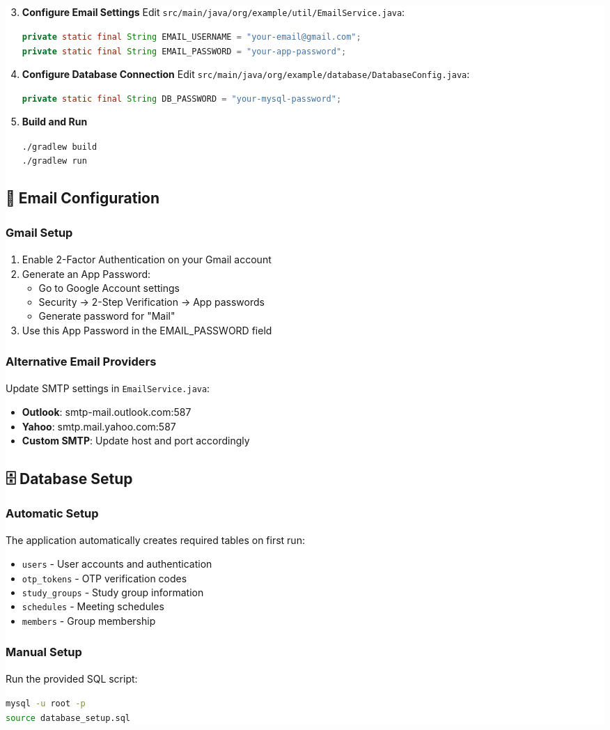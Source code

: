 3. **Configure Email Settings**
   Edit `src/main/java/org/example/util/EmailService.java`:
   ```java
   private static final String EMAIL_USERNAME = "your-email@gmail.com";
   private static final String EMAIL_PASSWORD = "your-app-password";
   ```

4. **Configure Database Connection**
   Edit `src/main/java/org/example/database/DatabaseConfig.java`:
   ```java
   private static final String DB_PASSWORD = "your-mysql-password";
   ```

5. **Build and Run**
   ```bash
   ./gradlew build
   ./gradlew run
   ```

## 📧 Email Configuration

### Gmail Setup
1. Enable 2-Factor Authentication on your Gmail account
2. Generate an App Password:
   - Go to Google Account settings
   - Security → 2-Step Verification → App passwords
   - Generate password for "Mail"
3. Use this App Password in the EMAIL_PASSWORD field

### Alternative Email Providers
Update SMTP settings in `EmailService.java`:
- **Outlook**: smtp-mail.outlook.com:587
- **Yahoo**: smtp.mail.yahoo.com:587
- **Custom SMTP**: Update host and port accordingly

## 🗄️ Database Setup

### Automatic Setup
The application automatically creates required tables on first run:
- `users` - User accounts and authentication
- `otp_tokens` - OTP verification codes
- `study_groups` - Study group information
- `schedules` - Meeting schedules
- `members` - Group membership

### Manual Setup
Run the provided SQL script:
```bash
mysql -u root -p
source database_setup.sql
```
